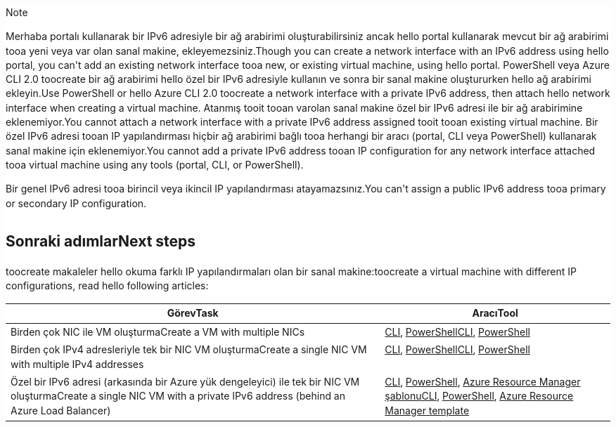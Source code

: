 > [!NOTE]
> <span data-ttu-id="d4cb0-307">Merhaba portalı kullanarak bir IPv6 adresiyle bir ağ arabirimi oluşturabilirsiniz ancak hello portal kullanarak mevcut bir ağ arabirimi tooa yeni veya var olan sanal makine, ekleyemezsiniz.</span><span class="sxs-lookup"><span data-stu-id="d4cb0-307">Though you can create a network interface with an IPv6 address using hello portal, you can't add an existing network interface tooa new, or existing virtual machine, using hello portal.</span></span> <span data-ttu-id="d4cb0-308">PowerShell veya Azure CLI 2.0 toocreate bir ağ arabirimi hello özel bir IPv6 adresiyle kullanın ve sonra bir sanal makine oluştururken hello ağ arabirimi ekleyin.</span><span class="sxs-lookup"><span data-stu-id="d4cb0-308">Use PowerShell or hello Azure CLI 2.0 toocreate a network interface with a private IPv6 address, then attach hello network interface when creating a virtual machine.</span></span> <span data-ttu-id="d4cb0-309">Atanmış tooit tooan varolan sanal makine özel bir IPv6 adresi ile bir ağ arabirimine eklenemiyor.</span><span class="sxs-lookup"><span data-stu-id="d4cb0-309">You cannot attach a network interface with a private IPv6 address assigned tooit tooan existing virtual machine.</span></span> <span data-ttu-id="d4cb0-310">Bir özel IPv6 adresi tooan IP yapılandırması hiçbir ağ arabirimi bağlı tooa herhangi bir aracı (portal, CLI veya PowerShell) kullanarak sanal makine için eklenemiyor.</span><span class="sxs-lookup"><span data-stu-id="d4cb0-310">You cannot add a private IPv6 address tooan IP configuration for any network interface attached tooa virtual machine using any tools (portal, CLI, or PowerShell).</span></span>

<span data-ttu-id="d4cb0-311">Bir genel IPv6 adresi tooa birincil veya ikincil IP yapılandırması atayamazsınız.</span><span class="sxs-lookup"><span data-stu-id="d4cb0-311">You can't assign a public IPv6 address tooa primary or secondary IP configuration.</span></span>

## <a name="next-steps"></a><span data-ttu-id="d4cb0-312">Sonraki adımlar</span><span class="sxs-lookup"><span data-stu-id="d4cb0-312">Next steps</span></span>
<span data-ttu-id="d4cb0-313">toocreate makaleler hello okuma farklı IP yapılandırmaları olan bir sanal makine:</span><span class="sxs-lookup"><span data-stu-id="d4cb0-313">toocreate a virtual machine with different IP configurations, read hello following articles:</span></span>

|<span data-ttu-id="d4cb0-314">Görev</span><span class="sxs-lookup"><span data-stu-id="d4cb0-314">Task</span></span>|<span data-ttu-id="d4cb0-315">Aracı</span><span class="sxs-lookup"><span data-stu-id="d4cb0-315">Tool</span></span>|
|---|---|
|<span data-ttu-id="d4cb0-316">Birden çok NIC ile VM oluşturma</span><span class="sxs-lookup"><span data-stu-id="d4cb0-316">Create a VM with multiple NICs</span></span>|<span data-ttu-id="d4cb0-317">[CLI](../virtual-machines/linux/multiple-nics.md?toc=%2fazure%2fvirtual-network%2ftoc.json), [PowerShell](../virtual-machines/windows/multiple-nics.md?toc=%2fazure%2fvirtual-network%2ftoc.json)</span><span class="sxs-lookup"><span data-stu-id="d4cb0-317">[CLI](../virtual-machines/linux/multiple-nics.md?toc=%2fazure%2fvirtual-network%2ftoc.json), [PowerShell](../virtual-machines/windows/multiple-nics.md?toc=%2fazure%2fvirtual-network%2ftoc.json)</span></span>|
|<span data-ttu-id="d4cb0-318">Birden çok IPv4 adresleriyle tek bir NIC VM oluşturma</span><span class="sxs-lookup"><span data-stu-id="d4cb0-318">Create a single NIC VM with multiple IPv4 addresses</span></span>|<span data-ttu-id="d4cb0-319">[CLI](virtual-network-multiple-ip-addresses-cli.md), [PowerShell](virtual-network-multiple-ip-addresses-powershell.md)</span><span class="sxs-lookup"><span data-stu-id="d4cb0-319">[CLI](virtual-network-multiple-ip-addresses-cli.md), [PowerShell](virtual-network-multiple-ip-addresses-powershell.md)</span></span>|
|<span data-ttu-id="d4cb0-320">Özel bir IPv6 adresi (arkasında bir Azure yük dengeleyici) ile tek bir NIC VM oluşturma</span><span class="sxs-lookup"><span data-stu-id="d4cb0-320">Create a single NIC VM with a private IPv6 address (behind an Azure Load Balancer)</span></span>|<span data-ttu-id="d4cb0-321">[CLI](../load-balancer/load-balancer-ipv6-internet-cli.md?toc=%2fazure%2fvirtual-network%2ftoc.json), [PowerShell](../load-balancer/load-balancer-ipv6-internet-ps.md?toc=%2fazure%2fvirtual-network%2ftoc.json), [Azure Resource Manager şablonu](../load-balancer/load-balancer-ipv6-internet-template.md?toc=%2fazure%2fvirtual-network%2ftoc.json)</span><span class="sxs-lookup"><span data-stu-id="d4cb0-321">[CLI](../load-balancer/load-balancer-ipv6-internet-cli.md?toc=%2fazure%2fvirtual-network%2ftoc.json), [PowerShell](../load-balancer/load-balancer-ipv6-internet-ps.md?toc=%2fazure%2fvirtual-network%2ftoc.json), [Azure Resource Manager template](../load-balancer/load-balancer-ipv6-internet-template.md?toc=%2fazure%2fvirtual-network%2ftoc.json)</span></span>|
